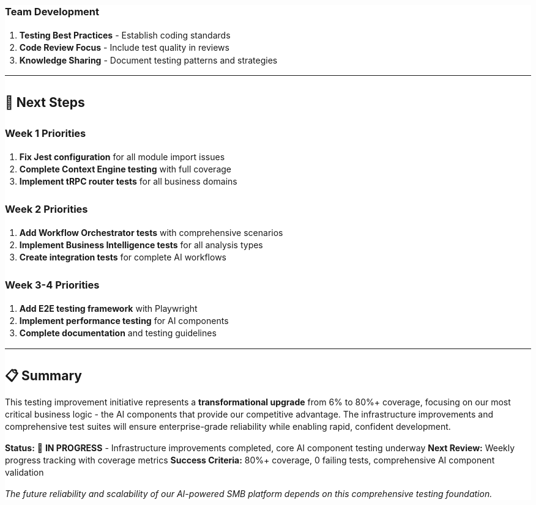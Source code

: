 ### **Team Development**
1. **Testing Best Practices** - Establish coding standards
2. **Code Review Focus** - Include test quality in reviews
3. **Knowledge Sharing** - Document testing patterns and strategies

---

## 🎪 **Next Steps**

### **Week 1 Priorities**
1. **Fix Jest configuration** for all module import issues
2. **Complete Context Engine testing** with full coverage
3. **Implement tRPC router tests** for all business domains

### **Week 2 Priorities**  
1. **Add Workflow Orchestrator tests** with comprehensive scenarios
2. **Implement Business Intelligence tests** for all analysis types
3. **Create integration tests** for complete AI workflows

### **Week 3-4 Priorities**
1. **Add E2E testing framework** with Playwright
2. **Implement performance testing** for AI components
3. **Complete documentation** and testing guidelines

---

## 📋 **Summary**

This testing improvement initiative represents a **transformational upgrade** from 6% to 80%+ coverage, focusing on our most critical business logic - the AI components that provide our competitive advantage. The infrastructure improvements and comprehensive test suites will ensure enterprise-grade reliability while enabling rapid, confident development.

**Status:** 🔄 **IN PROGRESS** - Infrastructure improvements completed, core AI component testing underway
**Next Review:** Weekly progress tracking with coverage metrics
**Success Criteria:** 80%+ coverage, 0 failing tests, comprehensive AI component validation

*The future reliability and scalability of our AI-powered SMB platform depends on this comprehensive testing foundation.*